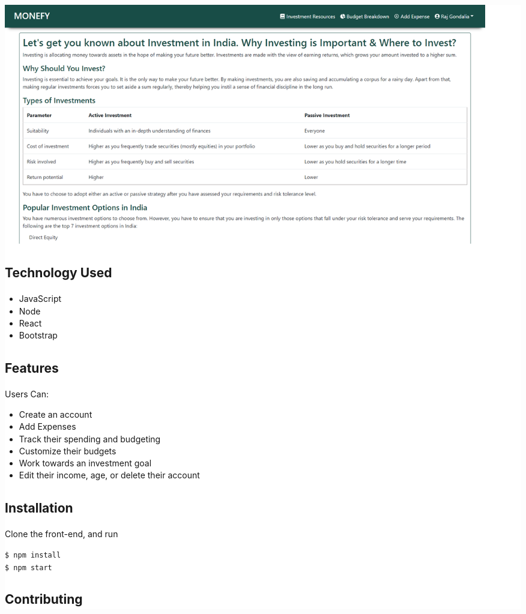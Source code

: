 <img src="/public/resources.png" width="800">


## Technology Used

- JavaScript
- Node
- React
- Bootstrap

## Features

Users Can:
- Create an account
- Add Expenses
- Track their spending and budgeting
- Customize their budgets
- Work towards an investment goal
- Edit their income, age, or delete their account

## Installation

Clone the front-end, and run 
```
$ npm install
$ npm start
```

## Contributing
